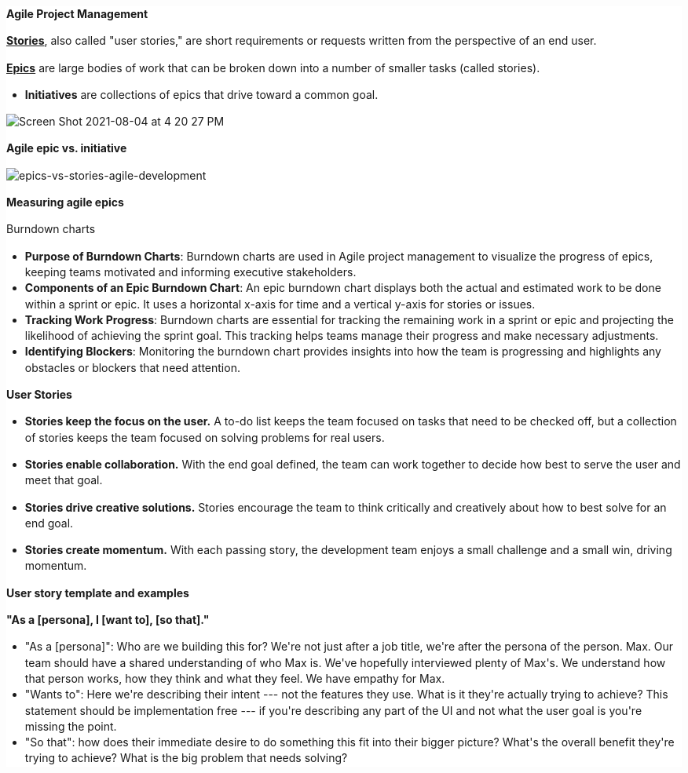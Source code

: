 **Agile Project Management**

[**Stories**](https://www.atlassian.com/agile/project-management/user-stories), also called "user stories," are short requirements or requests written from the perspective of an end user.

[**Epics**](https://www.atlassian.com/agile/project-management/epics) are large bodies of work that can be broken down into a number of smaller tasks (called stories).

-   **Initiatives** are collections of epics that drive toward a common goal.

![Screen Shot 2021-08-04 at 4 20 27 PM](https://github.com/nkhanh44/notes/assets/25881847/48e829d0-977a-46f0-a326-f06f0fb4a6ad)

**Agile epic vs. initiative**

![epics-vs-stories-agile-development](https://github.com/nkhanh44/notes/assets/25881847/a1a75753-a878-4bcd-8f47-a7a0f0da67cf)

**Measuring agile epics**

Burndown charts

-   **Purpose of Burndown Charts**: Burndown charts are used in Agile project management to visualize the progress of epics, keeping teams motivated and informing executive stakeholders.
-   **Components of an Epic Burndown Chart**: An epic burndown chart displays both the actual and estimated work to be done within a sprint or epic. It uses a horizontal x-axis for time and a vertical y-axis for stories or issues.
-   **Tracking Work Progress**: Burndown charts are essential for tracking the remaining work in a sprint or epic and projecting the likelihood of achieving the sprint goal. This tracking helps teams manage their progress and make necessary adjustments.
-   **Identifying Blockers**: Monitoring the burndown chart provides insights into how the team is progressing and highlights any obstacles or blockers that need attention.

**User Stories**

-   **Stories keep the focus on the user.** A to-do list keeps the team focused on tasks that need to be checked off, but a collection of stories keeps the team focused on solving problems for real users.

-   **Stories enable collaboration.** With the end goal defined, the team can work together to decide how best to serve the user and meet that goal.

-   **Stories drive creative solutions.** Stories encourage the team to think critically and creatively about how to best solve for an end goal.

-   **Stories create momentum.** With each passing story, the development team enjoys a small challenge and a small win, driving momentum.

**User story template and examples**

**"As a [persona], I [want to], [so that]."**

-   "As a [persona]": Who are we building this for? We're not just after a job title, we're after the persona of the person. Max. Our team should have a shared understanding of who Max is. We've hopefully interviewed plenty of Max's. We understand how that person works, how they think and what they feel. We have empathy for Max.
-   "Wants to": Here we're describing their intent --- not the features they use. What is it they're actually trying to achieve? This statement should be implementation free --- if you're describing any part of the UI and not what the user goal is you're missing the point.
-   "So that": how does their immediate desire to do something this fit into their bigger picture? What's the overall benefit they're trying to achieve? What is the big problem that needs solving?
